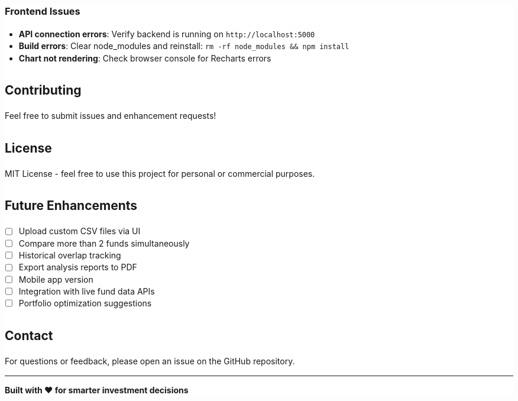 ### Frontend Issues
- **API connection errors**: Verify backend is running on `http://localhost:5000`
- **Build errors**: Clear node_modules and reinstall: `rm -rf node_modules && npm install`
- **Chart not rendering**: Check browser console for Recharts errors

## Contributing

Feel free to submit issues and enhancement requests!

## License

MIT License - feel free to use this project for personal or commercial purposes.

## Future Enhancements

- [ ] Upload custom CSV files via UI
- [ ] Compare more than 2 funds simultaneously
- [ ] Historical overlap tracking
- [ ] Export analysis reports to PDF
- [ ] Mobile app version
- [ ] Integration with live fund data APIs
- [ ] Portfolio optimization suggestions

## Contact

For questions or feedback, please open an issue on the GitHub repository.

---

**Built with ❤️ for smarter investment decisions**

